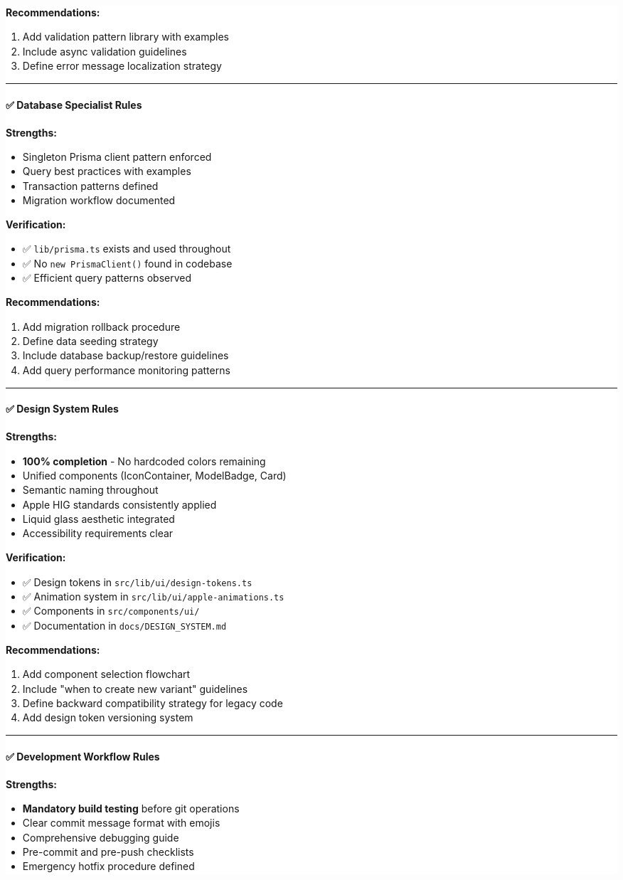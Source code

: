 **Recommendations:**
1. Add validation pattern library with examples
2. Include async validation guidelines
3. Define error message localization strategy

---

#### ✅ Database Specialist Rules

**Strengths:**
- Singleton Prisma client pattern enforced
- Query best practices with examples
- Transaction patterns defined
- Migration workflow documented

**Verification:**
- ✅ `lib/prisma.ts` exists and used throughout
- ✅ No `new PrismaClient()` found in codebase
- ✅ Efficient query patterns observed

**Recommendations:**
1. Add migration rollback procedure
2. Define data seeding strategy
3. Include database backup/restore guidelines
4. Add query performance monitoring patterns

---

#### ✅ Design System Rules

**Strengths:**
- **100% completion** - No hardcoded colors remaining
- Unified components (IconContainer, ModelBadge, Card)
- Semantic naming throughout
- Apple HIG standards consistently applied
- Liquid glass aesthetic integrated
- Accessibility requirements clear

**Verification:**
- ✅ Design tokens in `src/lib/ui/design-tokens.ts`
- ✅ Animation system in `src/lib/ui/apple-animations.ts`
- ✅ Components in `src/components/ui/`
- ✅ Documentation in `docs/DESIGN_SYSTEM.md`

**Recommendations:**
1. Add component selection flowchart
2. Include "when to create new variant" guidelines
3. Define backward compatibility strategy for legacy code
4. Add design token versioning system

---

#### ✅ Development Workflow Rules

**Strengths:**
- **Mandatory build testing** before git operations
- Clear commit message format with emojis
- Comprehensive debugging guide
- Pre-commit and pre-push checklists
- Emergency hotfix procedure defined
